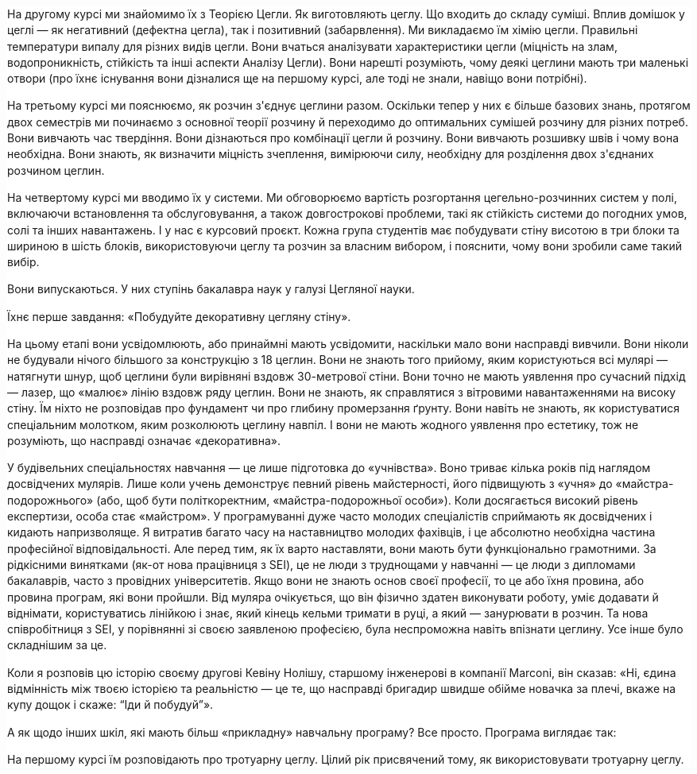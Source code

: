 На другому курсі ми знайомимо їх з Теорією Цегли. Як виготовляють цеглу. Що входить до складу суміші. Вплив домішок у цеглі — як негативний (дефектна цегла), так і позитивний (забарвлення). Ми викладаємо їм хімію цегли. Правильні температури випалу для різних видів цегли. Вони вчаться аналізувати характеристики цегли (міцність на злам, водопроникність, стійкість та інші аспекти Аналізу Цегли). Вони нарешті розуміють, чому деякі цеглини мають три маленькі отвори (про їхнє існування вони дізналися ще на першому курсі, але тоді не знали, навіщо вони потрібні).

На третьому курсі ми пояснюємо, як розчин з'єднує цеглини разом. Оскільки тепер у них є більше базових знань, протягом двох семестрів ми починаємо з основної теорії розчину й переходимо до оптимальних сумішей розчину для різних потреб. Вони вивчають час твердіння. Вони дізнаються про комбінації цегли й розчину. Вони вивчають розшивку швів і чому вона необхідна. Вони знають, як визначити міцність зчеплення, вимірюючи силу, необхідну для розділення двох з'єднаних розчином цеглин.

На четвертому курсі ми вводимо їх у системи. Ми обговорюємо вартість розгортання цегельно-розчинних систем у полі, включаючи встановлення та обслуговування, а також довгострокові проблеми, такі як стійкість системи до погодних умов, солі та інших навантажень. І у нас є курсовий проєкт. Кожна група студентів має побудувати стіну висотою в три блоки та шириною в шість блоків, використовуючи цеглу та розчин за власним вибором, і пояснити, чому вони зробили саме такий вибір.

Вони випускаються. У них ступінь бакалавра наук у галузі Цегляної науки.

Їхнє перше завдання: «Побудуйте декоративну цегляну стіну».

На цьому етапі вони усвідомлюють, або принаймні мають усвідомити, наскільки мало вони насправді вивчили. Вони ніколи не будували нічого більшого за конструкцію з 18 цеглин. Вони не знають того прийому, яким користуються всі мулярі — натягнути шнур, щоб цеглини були вирівняні вздовж 30-метрової стіни. Вони точно не мають уявлення про сучасний підхід — лазер, що «малює» лінію вздовж ряду цеглин. Вони не знають, як справлятися з вітровими навантаженнями на високу стіну. Їм ніхто не розповідав про фундамент чи про глибину промерзання ґрунту. Вони навіть не знають, як користуватися спеціальним молотком, яким розколюють цеглину навпіл. І вони не мають жодного уявлення про естетику, тож не розуміють, що насправді означає «декоративна».

У будівельних спеціальностях навчання — це лише підготовка до «учнівства». Воно триває кілька років під наглядом досвідчених мулярів. Лише коли учень демонструє певний рівень майстерності, його підвищують з «учня» до «майстра-подорожнього» (або, щоб бути політкоректним, «майстра-подорожньої особи»). Коли досягається високий рівень експертизи, особа стає «майстром». У програмуванні дуже часто молодих спеціалістів сприймають як досвідчених і кидають напризволяще. Я витратив багато часу на наставництво молодих фахівців, і це абсолютно необхідна частина професійної відповідальності. Але перед тим, як їх варто наставляти, вони мають бути функціонально грамотними. За рідкісними винятками (як-от нова працівниця з SEI), це не люди з труднощами у навчанні — це люди з дипломами бакалаврів, часто з провідних університетів. Якщо вони не знають основ своєї професії, то це або їхня провина, або провина програм, які вони пройшли. Від муляра очікується, що він фізично здатен виконувати роботу, уміє додавати й віднімати, користуватись лінійкою і знає, який кінець кельми тримати в руці, а який — занурювати в розчин. Та нова співробітниця з SEI, у порівнянні зі своєю заявленою професією, була неспроможна навіть впізнати цеглину. Усе інше було складнішим за це.

Коли я розповів цю історію своєму другові Кевіну Нолішу, старшому інженерові в компанії Marconi, він сказав: «Ні, єдина відмінність між твоєю історією та реальністю — це те, що насправді бригадир швидше обійме новачка за плечі, вкаже на купу дощок і скаже: “Іди й побудуй”».

А як щодо інших шкіл, які мають більш «прикладну» навчальну програму? Все просто. Програма виглядає так:

На першому курсі їм розповідають про тротуарну цеглу. Цілий рік присвячений тому, як використовувати тротуарну цеглу.
